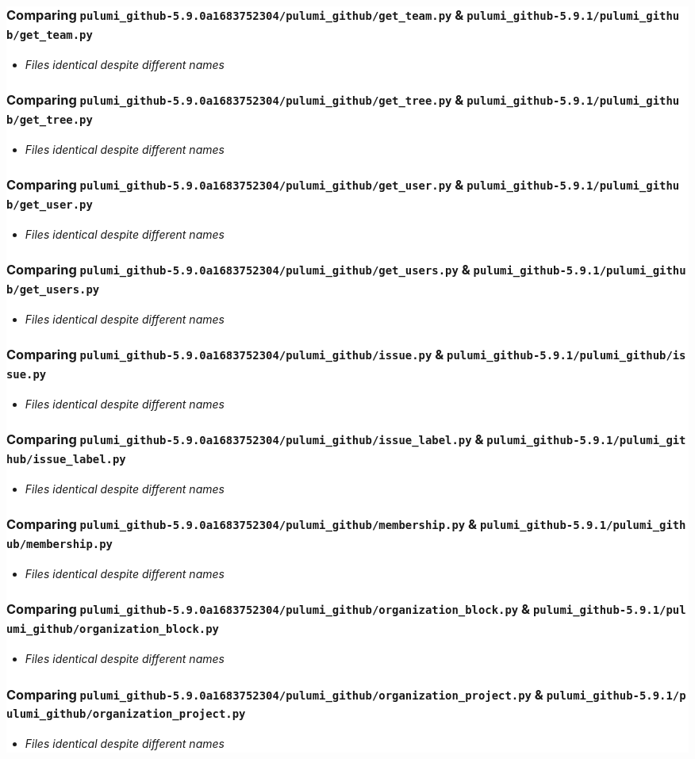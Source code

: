 ### Comparing `pulumi_github-5.9.0a1683752304/pulumi_github/get_team.py` & `pulumi_github-5.9.1/pulumi_github/get_team.py`

 * *Files identical despite different names*

### Comparing `pulumi_github-5.9.0a1683752304/pulumi_github/get_tree.py` & `pulumi_github-5.9.1/pulumi_github/get_tree.py`

 * *Files identical despite different names*

### Comparing `pulumi_github-5.9.0a1683752304/pulumi_github/get_user.py` & `pulumi_github-5.9.1/pulumi_github/get_user.py`

 * *Files identical despite different names*

### Comparing `pulumi_github-5.9.0a1683752304/pulumi_github/get_users.py` & `pulumi_github-5.9.1/pulumi_github/get_users.py`

 * *Files identical despite different names*

### Comparing `pulumi_github-5.9.0a1683752304/pulumi_github/issue.py` & `pulumi_github-5.9.1/pulumi_github/issue.py`

 * *Files identical despite different names*

### Comparing `pulumi_github-5.9.0a1683752304/pulumi_github/issue_label.py` & `pulumi_github-5.9.1/pulumi_github/issue_label.py`

 * *Files identical despite different names*

### Comparing `pulumi_github-5.9.0a1683752304/pulumi_github/membership.py` & `pulumi_github-5.9.1/pulumi_github/membership.py`

 * *Files identical despite different names*

### Comparing `pulumi_github-5.9.0a1683752304/pulumi_github/organization_block.py` & `pulumi_github-5.9.1/pulumi_github/organization_block.py`

 * *Files identical despite different names*

### Comparing `pulumi_github-5.9.0a1683752304/pulumi_github/organization_project.py` & `pulumi_github-5.9.1/pulumi_github/organization_project.py`

 * *Files identical despite different names*

